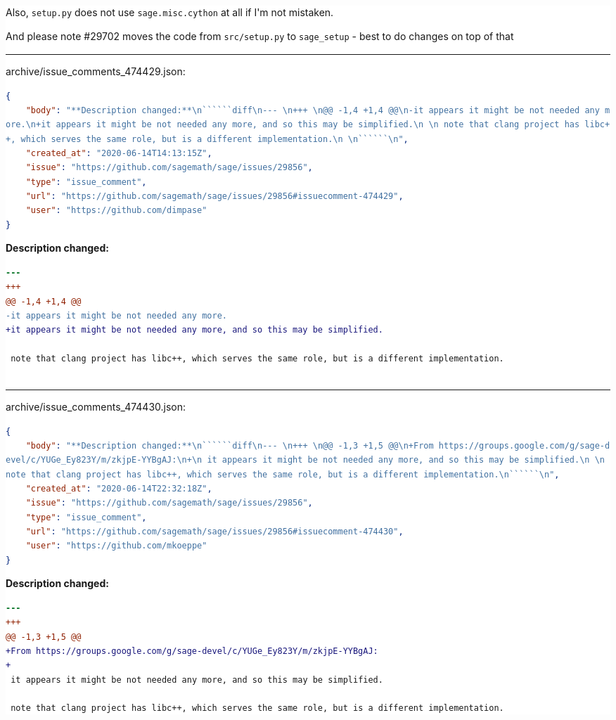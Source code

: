 Also, `setup.py` does not use `sage.misc.cython` at all if I'm not mistaken.

And please note #29702 moves the code from `src/setup.py` to `sage_setup` - best to do changes on top of that



---

archive/issue_comments_474429.json:
```json
{
    "body": "**Description changed:**\n``````diff\n--- \n+++ \n@@ -1,4 +1,4 @@\n-it appears it might be not needed any more.\n+it appears it might be not needed any more, and so this may be simplified.\n \n note that clang project has libc++, which serves the same role, but is a different implementation.\n \n``````\n",
    "created_at": "2020-06-14T14:13:15Z",
    "issue": "https://github.com/sagemath/sage/issues/29856",
    "type": "issue_comment",
    "url": "https://github.com/sagemath/sage/issues/29856#issuecomment-474429",
    "user": "https://github.com/dimpase"
}
```

**Description changed:**
``````diff
--- 
+++ 
@@ -1,4 +1,4 @@
-it appears it might be not needed any more.
+it appears it might be not needed any more, and so this may be simplified.
 
 note that clang project has libc++, which serves the same role, but is a different implementation.
 
``````




---

archive/issue_comments_474430.json:
```json
{
    "body": "**Description changed:**\n``````diff\n--- \n+++ \n@@ -1,3 +1,5 @@\n+From https://groups.google.com/g/sage-devel/c/YUGe_Ey823Y/m/zkjpE-YYBgAJ:\n+\n it appears it might be not needed any more, and so this may be simplified.\n \n note that clang project has libc++, which serves the same role, but is a different implementation.\n``````\n",
    "created_at": "2020-06-14T22:32:18Z",
    "issue": "https://github.com/sagemath/sage/issues/29856",
    "type": "issue_comment",
    "url": "https://github.com/sagemath/sage/issues/29856#issuecomment-474430",
    "user": "https://github.com/mkoeppe"
}
```

**Description changed:**
``````diff
--- 
+++ 
@@ -1,3 +1,5 @@
+From https://groups.google.com/g/sage-devel/c/YUGe_Ey823Y/m/zkjpE-YYBgAJ:
+
 it appears it might be not needed any more, and so this may be simplified.
 
 note that clang project has libc++, which serves the same role, but is a different implementation.
``````

